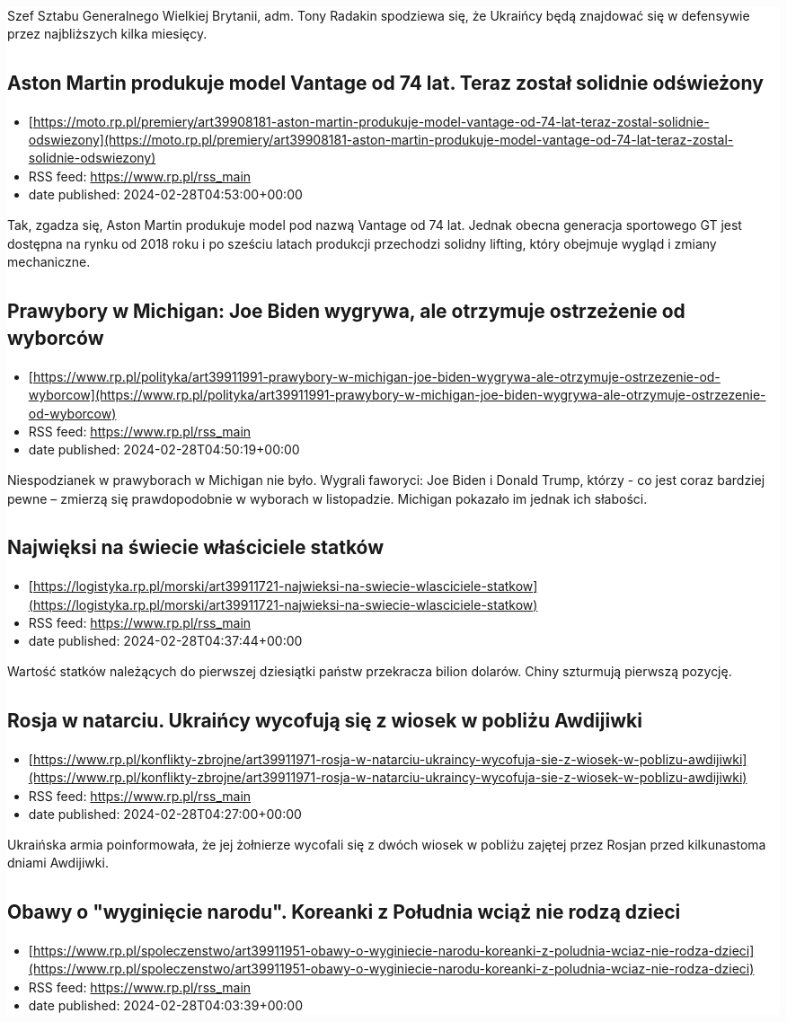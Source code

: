 Szef Sztabu Generalnego Wielkiej Brytanii, adm. Tony Radakin spodziewa się, że Ukraińcy będą znajdować się w defensywie przez najbliższych kilka miesięcy.

## Aston Martin produkuje model Vantage od 74 lat. Teraz został solidnie odświeżony
 - [https://moto.rp.pl/premiery/art39908181-aston-martin-produkuje-model-vantage-od-74-lat-teraz-zostal-solidnie-odswiezony](https://moto.rp.pl/premiery/art39908181-aston-martin-produkuje-model-vantage-od-74-lat-teraz-zostal-solidnie-odswiezony)
 - RSS feed: https://www.rp.pl/rss_main
 - date published: 2024-02-28T04:53:00+00:00

Tak, zgadza się, Aston Martin produkuje model pod nazwą Vantage od 74 lat. Jednak obecna generacja sportowego GT jest dostępna na rynku od 2018 roku i po sześciu latach produkcji przechodzi solidny lifting, który obejmuje wygląd i zmiany mechaniczne.

## Prawybory w Michigan: Joe Biden wygrywa, ale otrzymuje ostrzeżenie od wyborców
 - [https://www.rp.pl/polityka/art39911991-prawybory-w-michigan-joe-biden-wygrywa-ale-otrzymuje-ostrzezenie-od-wyborcow](https://www.rp.pl/polityka/art39911991-prawybory-w-michigan-joe-biden-wygrywa-ale-otrzymuje-ostrzezenie-od-wyborcow)
 - RSS feed: https://www.rp.pl/rss_main
 - date published: 2024-02-28T04:50:19+00:00

Niespodzianek w prawyborach w Michigan nie było. Wygrali faworyci: Joe Biden i Donald Trump, którzy - co jest coraz bardziej pewne – zmierzą się prawdopodobnie w wyborach w listopadzie. Michigan pokazało im jednak ich słabości.

## Najwięksi na świecie właściciele statków
 - [https://logistyka.rp.pl/morski/art39911721-najwieksi-na-swiecie-wlasciciele-statkow](https://logistyka.rp.pl/morski/art39911721-najwieksi-na-swiecie-wlasciciele-statkow)
 - RSS feed: https://www.rp.pl/rss_main
 - date published: 2024-02-28T04:37:44+00:00

Wartość statków należących do pierwszej dziesiątki państw przekracza bilion dolarów. Chiny szturmują pierwszą pozycję.

## Rosja w natarciu. Ukraińcy wycofują się z wiosek w pobliżu Awdijiwki
 - [https://www.rp.pl/konflikty-zbrojne/art39911971-rosja-w-natarciu-ukraincy-wycofuja-sie-z-wiosek-w-poblizu-awdijiwki](https://www.rp.pl/konflikty-zbrojne/art39911971-rosja-w-natarciu-ukraincy-wycofuja-sie-z-wiosek-w-poblizu-awdijiwki)
 - RSS feed: https://www.rp.pl/rss_main
 - date published: 2024-02-28T04:27:00+00:00

Ukraińska armia poinformowała, że jej żołnierze wycofali się z dwóch wiosek w pobliżu zajętej przez Rosjan przed kilkunastoma dniami Awdijiwki.

## Obawy o "wyginięcie narodu". Koreanki z Południa wciąż nie rodzą dzieci
 - [https://www.rp.pl/spoleczenstwo/art39911951-obawy-o-wyginiecie-narodu-koreanki-z-poludnia-wciaz-nie-rodza-dzieci](https://www.rp.pl/spoleczenstwo/art39911951-obawy-o-wyginiecie-narodu-koreanki-z-poludnia-wciaz-nie-rodza-dzieci)
 - RSS feed: https://www.rp.pl/rss_main
 - date published: 2024-02-28T04:03:39+00:00
